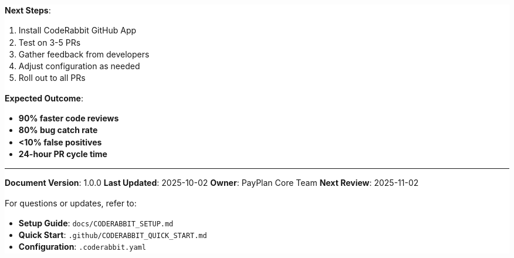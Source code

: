 **Next Steps**:
1. Install CodeRabbit GitHub App
2. Test on 3-5 PRs
3. Gather feedback from developers
4. Adjust configuration as needed
5. Roll out to all PRs

**Expected Outcome**:
- **90% faster code reviews**
- **80% bug catch rate**
- **<10% false positives**
- **24-hour PR cycle time**

---

**Document Version**: 1.0.0
**Last Updated**: 2025-10-02
**Owner**: PayPlan Core Team
**Next Review**: 2025-11-02

For questions or updates, refer to:
- **Setup Guide**: `docs/CODERABBIT_SETUP.md`
- **Quick Start**: `.github/CODERABBIT_QUICK_START.md`
- **Configuration**: `.coderabbit.yaml`

